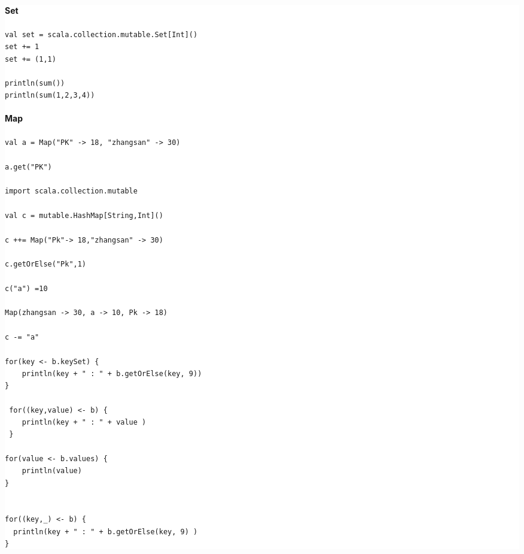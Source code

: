 ```text

```

####  Set

```text
val set = scala.collection.mutable.Set[Int]()
set += 1
set += (1,1)

println(sum())
println(sum(1,2,3,4))
```

#### Map

```text
val a = Map("PK" -> 18, "zhangsan" -> 30)

a.get("PK")

import scala.collection.mutable

val c = mutable.HashMap[String,Int]()

c ++= Map("Pk"-> 18,"zhangsan" -> 30)
    
c.getOrElse("Pk",1)

c("a") =10

Map(zhangsan -> 30, a -> 10, Pk -> 18)

c -= "a"

for(key <- b.keySet) {
    println(key + " : " + b.getOrElse(key, 9))
}

 for((key,value) <- b) {
    println(key + " : " + value )
 }

for(value <- b.values) {
    println(value)
}


for((key,_) <- b) {
  println(key + " : " + b.getOrElse(key, 9) )
}

```
